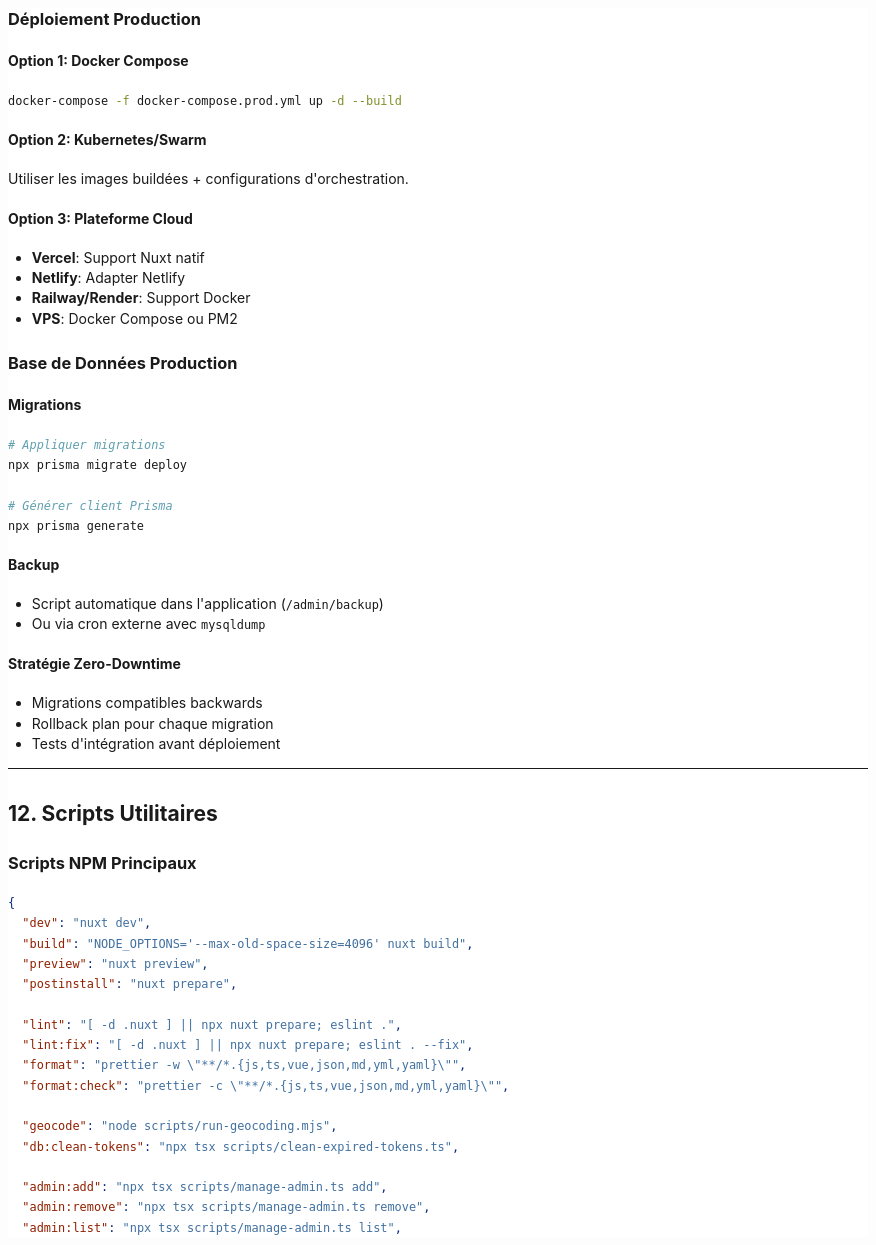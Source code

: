 ### Déploiement Production

#### Option 1: Docker Compose

```bash
docker-compose -f docker-compose.prod.yml up -d --build
```

#### Option 2: Kubernetes/Swarm

Utiliser les images buildées + configurations d'orchestration.

#### Option 3: Plateforme Cloud

- **Vercel**: Support Nuxt natif
- **Netlify**: Adapter Netlify
- **Railway/Render**: Support Docker
- **VPS**: Docker Compose ou PM2

### Base de Données Production

#### Migrations

```bash
# Appliquer migrations
npx prisma migrate deploy

# Générer client Prisma
npx prisma generate
```

#### Backup

- Script automatique dans l'application (`/admin/backup`)
- Ou via cron externe avec `mysqldump`

#### Stratégie Zero-Downtime

- Migrations compatibles backwards
- Rollback plan pour chaque migration
- Tests d'intégration avant déploiement

---

## 12. Scripts Utilitaires

### Scripts NPM Principaux

```json
{
  "dev": "nuxt dev",
  "build": "NODE_OPTIONS='--max-old-space-size=4096' nuxt build",
  "preview": "nuxt preview",
  "postinstall": "nuxt prepare",

  "lint": "[ -d .nuxt ] || npx nuxt prepare; eslint .",
  "lint:fix": "[ -d .nuxt ] || npx nuxt prepare; eslint . --fix",
  "format": "prettier -w \"**/*.{js,ts,vue,json,md,yml,yaml}\"",
  "format:check": "prettier -c \"**/*.{js,ts,vue,json,md,yml,yaml}\"",

  "geocode": "node scripts/run-geocoding.mjs",
  "db:clean-tokens": "npx tsx scripts/clean-expired-tokens.ts",

  "admin:add": "npx tsx scripts/manage-admin.ts add",
  "admin:remove": "npx tsx scripts/manage-admin.ts remove",
  "admin:list": "npx tsx scripts/manage-admin.ts list",
```